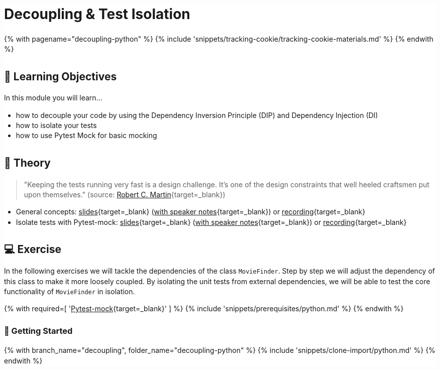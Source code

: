 # Decoupling & Test Isolation



{% with pagename="decoupling-python" %}
{% include 'snippets/tracking-cookie/tracking-cookie-materials.md' %}
{% endwith %}

## 🎯 Learning Objectives

In this module you will learn...

- how to decouple your code by using the Dependency Inversion Principle (DIP) and Dependency Injection (DI)
- how to isolate your tests
- how to use Pytest Mock for basic mocking

## 🧠 Theory

> "Keeping the tests running very fast is a design challenge. It’s one of the design constraints that well heeled craftsmen put upon themselves." (source: [Robert C. Martin](https://blog.cleancoder.com/uncle-bob/2014/09/03/TestTime.html){target=_blank})

- General concepts: [slides](https://pages.github.tools.sap/EngineeringCulture/ase/AllLanguages/decouplingAndTestIsolation-slides/index.html?tags=java){target=_blank} ([with speaker notes](https://pages.github.tools.sap/EngineeringCulture/ase/AllLanguages/decouplingAndTestIsolation-slides/index.html?tags=java&showNotes=true){target=_blank}) or [recording](https://video.sap.com/media/t/1_of5w6xco){target=_blank}
- Isolate tests with Pytest-mock: [slides](https://pages.github.tools.sap/EngineeringCulture/ase/Python/pytest-mock-slides/index.html){target=_blank} ([with speaker notes](https://pages.github.tools.sap/EngineeringCulture/ase/Python/pytest-mock-slides/index.html?showNotes=true){target=_blank}) or [recording](https://video.sap.com/media/t/1_zjqco7w2){target=_blank}

## 💻 Exercise

In the following exercises we will tackle the dependencies of the class `MovieFinder`.
Step by step we will adjust the dependency of this class to make it more loosely coupled.
By isolating the unit tests from external dependencies, we will be able to test the core functionality of `MovieFinder` in isolation.



{% with
  required=[
      '[Pytest-mock](https://pytest-mock.readthedocs.io/en/latest/){target=_blank}'
  ]
%}
{% include 'snippets/prerequisites/python.md' %}
{% endwith %}

### 🚀 Getting Started

{% with branch_name="decoupling", folder_name="decoupling-python" %}
{% include 'snippets/clone-import/python.md' %}
{% endwith %}
